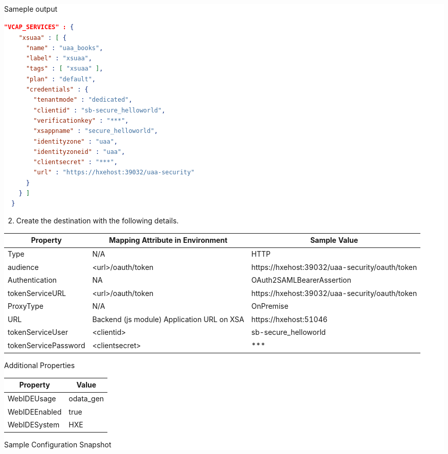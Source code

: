 Sameple output

```json
"VCAP_SERVICES" : {
    "xsuaa" : [ {
      "name" : "uaa_books",
      "label" : "xsuaa",
      "tags" : [ "xsuaa" ],
      "plan" : "default",
      "credentials" : {
        "tenantmode" : "dedicated",
        "clientid" : "sb-secure_helloworld",
        "verificationkey" : "***",
        "xsappname" : "secure_helloworld",
        "identityzone" : "uaa",
        "identityzoneid" : "uaa",
        "clientsecret" : "***",
        "url" : "https://hxehost:39032/uaa-security"
      }
    } ]
  }
``` 


2. Create the destination with the following details. 

|Property|Mapping Attribute in Environment |Sample Value|
|---|---|--|
|Type| N/A | HTTP|
|audience|\<url\>/oauth/token|https://hxehost:39032/uaa-security/oauth/token|
|Authentication|NA|OAuth2SAMLBearerAssertion|
|tokenServiceURL|\<url\>/oauth/token|https://hxehost:39032/uaa-security/oauth/token|
|ProxyType|N/A|OnPremise|
|URL|Backend (js module) Application URL on XSA|https://hxehost:51046|
|tokenServiceUser|\<clientid\>|sb-secure_helloworld|
|tokenServicePassword|\<clientsecret\>|***|

Additional Properties

|Property|Value|
|---|---|
|WebIDEUsage|odata\_gen|
|WebIDEEnabled|true|
|WebIDESystem|HXE|

Sample Configuration Snapshot
